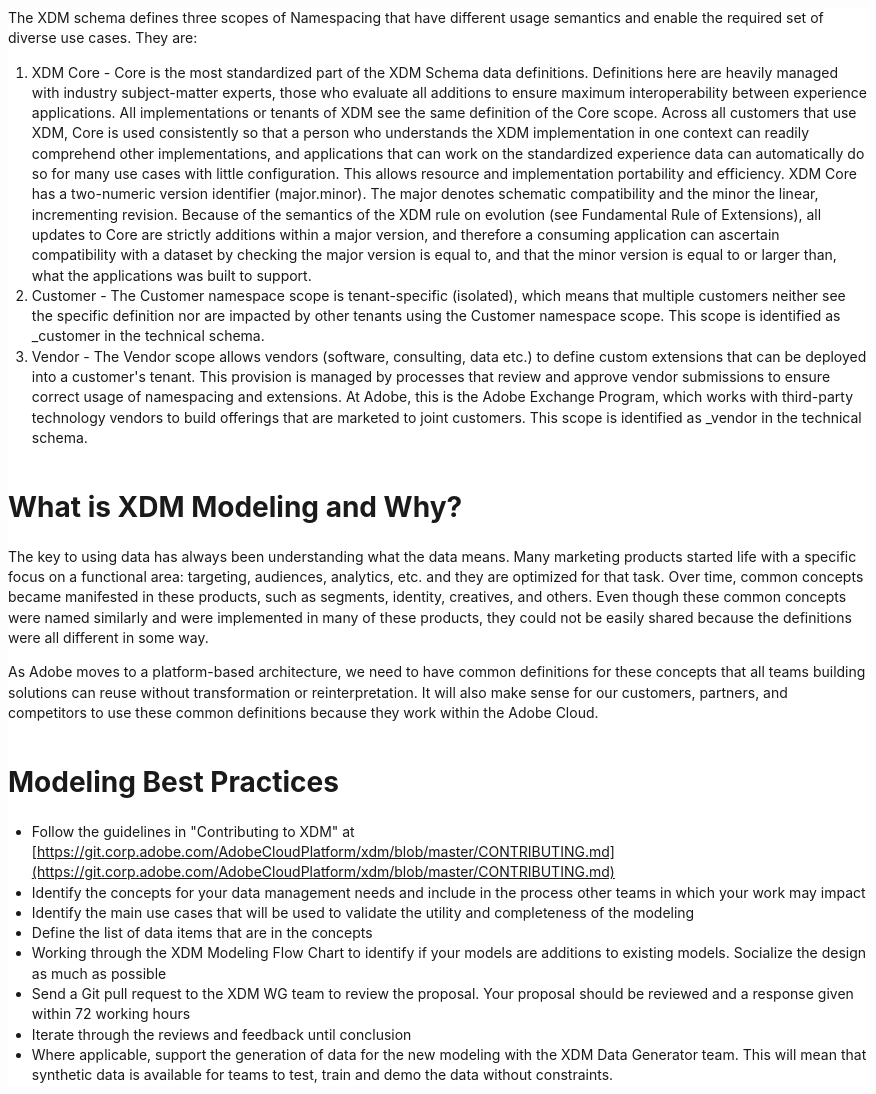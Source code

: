The XDM schema defines three scopes of Namespacing that have different usage semantics and enable the required set of diverse use cases. They are:

1. XDM Core - Core is the most standardized part of the XDM Schema data definitions. Definitions here are heavily managed with industry subject-matter experts, those who evaluate all additions to ensure maximum interoperability between experience applications. All implementations or tenants of XDM see the same definition of the Core scope. Across all customers that use XDM, Core is used consistently so that a person who understands the XDM implementation in one context can readily comprehend other implementations, and applications that can work on the standardized experience data can automatically do so for many use cases with little configuration. This allows resource and implementation portability and efficiency. XDM Core has a two-numeric version identifier (major.minor). The major denotes schematic compatibility and the minor the linear, incrementing revision. Because of the semantics of the XDM rule on evolution (see Fundamental Rule of Extensions), all updates to Core are strictly additions within a major version, and therefore a consuming application can ascertain compatibility with a dataset by checking the major version is equal to, and that the minor version is equal to or larger than, what the applications was built to support.
2. Customer - The Customer namespace scope is tenant-specific (isolated), which means that multiple customers neither see the specific definition nor are impacted by other tenants using the Customer namespace scope. This scope is identified as _customer in the technical schema.
3. Vendor - The Vendor scope allows vendors (software, consulting, data etc.) to define custom extensions that can be deployed into a customer's tenant. This provision is managed by processes that review and approve vendor submissions to ensure correct usage of namespacing and extensions. At Adobe, this is the Adobe Exchange Program, which works with third-party technology vendors to build offerings that are marketed to joint customers. This scope is identified as _vendor in the technical schema.

# What is XDM Modeling and Why?
The key to using data has always been understanding what the data means. Many marketing products started life with a specific focus on a functional area: targeting, audiences, analytics, etc. and they are optimized for that task. Over time, common concepts became manifested in these products, such as segments, identity, creatives, and others. Even though these common concepts were named similarly and were implemented in many of these products, they could not be easily shared because the definitions were all different in some way.

As Adobe moves to a platform-based architecture, we need to have common definitions for these concepts that all teams building solutions can reuse without transformation or reinterpretation. It will also make sense for our customers, partners, and competitors to use these common definitions because they work within the Adobe Cloud.

# Modeling Best Practices
* Follow the guidelines in "Contributing to XDM" at [https://git.corp.adobe.com/AdobeCloudPlatform/xdm/blob/master/CONTRIBUTING.md](https://git.corp.adobe.com/AdobeCloudPlatform/xdm/blob/master/CONTRIBUTING.md)
* Identify the concepts for your data management needs and include in the process other teams in which your work may impact
* Identify the main use cases that will be used to validate the utility and completeness of the modeling
* Define the list of data items that are in the concepts
* Working through the XDM Modeling Flow Chart to identify if your models are additions to existing models. Socialize the design as much as possible
* Send a Git pull request to the XDM WG team to review the proposal. Your proposal should be reviewed and a response given within 72 working hours
* Iterate through the reviews and feedback until conclusion
* Where applicable, support the generation of data for the new modeling with the XDM Data Generator team. This will mean that synthetic data is available for teams to test, train and demo the data without constraints.
